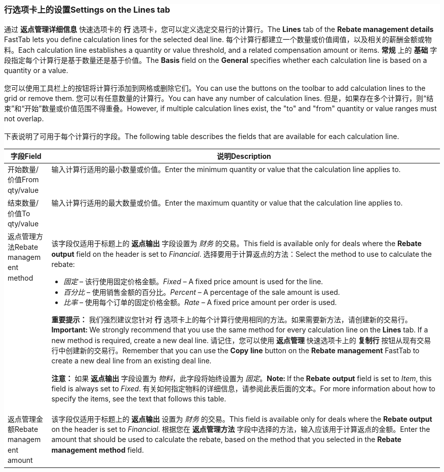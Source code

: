 ### <a name="settings-on-the-lines-tab"></a><span data-ttu-id="b1c0a-384">行选项卡上的设置</span><span class="sxs-lookup"><span data-stu-id="b1c0a-384">Settings on the Lines tab</span></span>

<span data-ttu-id="b1c0a-385">通过 **返点管理详细信息** 快速选项卡的 **行** 选项卡，您可以定义选定交易行的计算行。</span><span class="sxs-lookup"><span data-stu-id="b1c0a-385">The **Lines** tab of the **Rebate management details** FastTab lets you define calculation lines for the selected deal line.</span></span> <span data-ttu-id="b1c0a-386">每个计算行都建立一个数量或价值阈值，以及相关的薪酬金额或物料。</span><span class="sxs-lookup"><span data-stu-id="b1c0a-386">Each calculation line establishes a quantity or value threshold, and a related compensation amount or items.</span></span> <span data-ttu-id="b1c0a-387">**常规** 上的 **基础** 字段指定每个计算行是基于数量还是基于价值。</span><span class="sxs-lookup"><span data-stu-id="b1c0a-387">The **Basis** field on the **General** specifies whether each calculation line is based on a quantity or a value.</span></span>

<span data-ttu-id="b1c0a-388">您可以使用工具栏上的按钮将计算行添加到网格或删除它们。</span><span class="sxs-lookup"><span data-stu-id="b1c0a-388">You can use the buttons on the toolbar to add calculation lines to the grid or remove them.</span></span> <span data-ttu-id="b1c0a-389">您可以有任意数量的计算行。</span><span class="sxs-lookup"><span data-stu-id="b1c0a-389">You can have any number of calculation lines.</span></span> <span data-ttu-id="b1c0a-390">但是，如果存在多个计算行，则“结束”和“开始”数量或价值范围不得重叠。</span><span class="sxs-lookup"><span data-stu-id="b1c0a-390">However, if multiple calculation lines exist, the "to" and "from" quantity or value ranges must not overlap.</span></span>

<span data-ttu-id="b1c0a-391">下表说明了可用于每个计算行的字段。</span><span class="sxs-lookup"><span data-stu-id="b1c0a-391">The following table describes the fields that are available for each calculation line.</span></span>

| <span data-ttu-id="b1c0a-392">字段</span><span class="sxs-lookup"><span data-stu-id="b1c0a-392">Field</span></span> | <span data-ttu-id="b1c0a-393">说明</span><span class="sxs-lookup"><span data-stu-id="b1c0a-393">Description</span></span> |
|---|---|
| <span data-ttu-id="b1c0a-394">开始数量/价值</span><span class="sxs-lookup"><span data-stu-id="b1c0a-394">From qty/value</span></span> | <span data-ttu-id="b1c0a-395">输入计算行适用的最小数量或价值。</span><span class="sxs-lookup"><span data-stu-id="b1c0a-395">Enter the minimum quantity or value that the calculation line applies to.</span></span> |
| <span data-ttu-id="b1c0a-396">结束数量/价值</span><span class="sxs-lookup"><span data-stu-id="b1c0a-396">To qty/value</span></span> | <span data-ttu-id="b1c0a-397">输入计算行适用的最大数量或价值。</span><span class="sxs-lookup"><span data-stu-id="b1c0a-397">Enter the maximum quantity or value that the calculation line applies to.</span></span> |
| <span data-ttu-id="b1c0a-398">返点管理方法</span><span class="sxs-lookup"><span data-stu-id="b1c0a-398">Rebate management method</span></span> | <p><span data-ttu-id="b1c0a-399">该字段仅适用于标题上的 **返点输出** 字段设置为 *财务* 的交易。</span><span class="sxs-lookup"><span data-stu-id="b1c0a-399">This field is available only for deals where the **Rebate output** field on the header is set to *Financial*.</span></span> <span data-ttu-id="b1c0a-400">选择要用于计算返点的方法：</span><span class="sxs-lookup"><span data-stu-id="b1c0a-400">Select the method to use to calculate the rebate:</span></span></p><ul><li><span data-ttu-id="b1c0a-401">*固定* – 该行使用固定价格金额。</span><span class="sxs-lookup"><span data-stu-id="b1c0a-401">*Fixed* – A fixed price amount is used for the line.</span></span></li><li><span data-ttu-id="b1c0a-402">*百分比* – 使用销售金额的百分比。</span><span class="sxs-lookup"><span data-stu-id="b1c0a-402">*Percent* – A percentage of the sale amount is used.</span></span></li><li><span data-ttu-id="b1c0a-403">*比率* – 使用每个订单的固定价格金额。</span><span class="sxs-lookup"><span data-stu-id="b1c0a-403">*Rate* – A fixed price amount per order is used.</span></span></li></ul><p><span data-ttu-id="b1c0a-404">**重要提示：** 我们强烈建议您针对 **行** 选项卡上的每个计算行使用相同的方法。如果需要新方法，请创建新的交易行。</span><span class="sxs-lookup"><span data-stu-id="b1c0a-404">**Important:** We strongly recommend that you use the same method for every calculation line on the **Lines** tab. If a new method is required, create a new deal line.</span></span> <span data-ttu-id="b1c0a-405">请记住，您可以使用 **返点管理** 快速选项卡上的 **复制行** 按钮从现有交易行中创建新的交易行。</span><span class="sxs-lookup"><span data-stu-id="b1c0a-405">Remember that you can use the **Copy line** button on the **Rebate management** FastTab to create a new deal line from an existing deal line.</span></span></p><p><span data-ttu-id="b1c0a-406">**注意：** 如果 **返点输出** 字段设置为 *物料*，此字段将始终设置为 *固定*。</span><span class="sxs-lookup"><span data-stu-id="b1c0a-406">**Note:** If the **Rebate output** field is set to *Item*, this field is always set to *Fixed*.</span></span> <span data-ttu-id="b1c0a-407">有关如何指定物料的详细信息，请参阅此表后面的文本。</span><span class="sxs-lookup"><span data-stu-id="b1c0a-407">For more information about how to specify the items, see the text that follows this table.</span></span> |
| <span data-ttu-id="b1c0a-408">返点管理金额</span><span class="sxs-lookup"><span data-stu-id="b1c0a-408">Rebate management amount</span></span> | <span data-ttu-id="b1c0a-409">该字段仅适用于标题上的 **返点输出** 设置为 *财务* 的交易。</span><span class="sxs-lookup"><span data-stu-id="b1c0a-409">This field is available only for deals where the **Rebate output** on the header is set to *Financial*.</span></span> <span data-ttu-id="b1c0a-410">根据您在 **返点管理方法** 字段中选择的方法，输入应该用于计算返点的金额。</span><span class="sxs-lookup"><span data-stu-id="b1c0a-410">Enter the amount that should be used to calculate the rebate, based on the method that you selected in the **Rebate management method** field.</span></span> |
